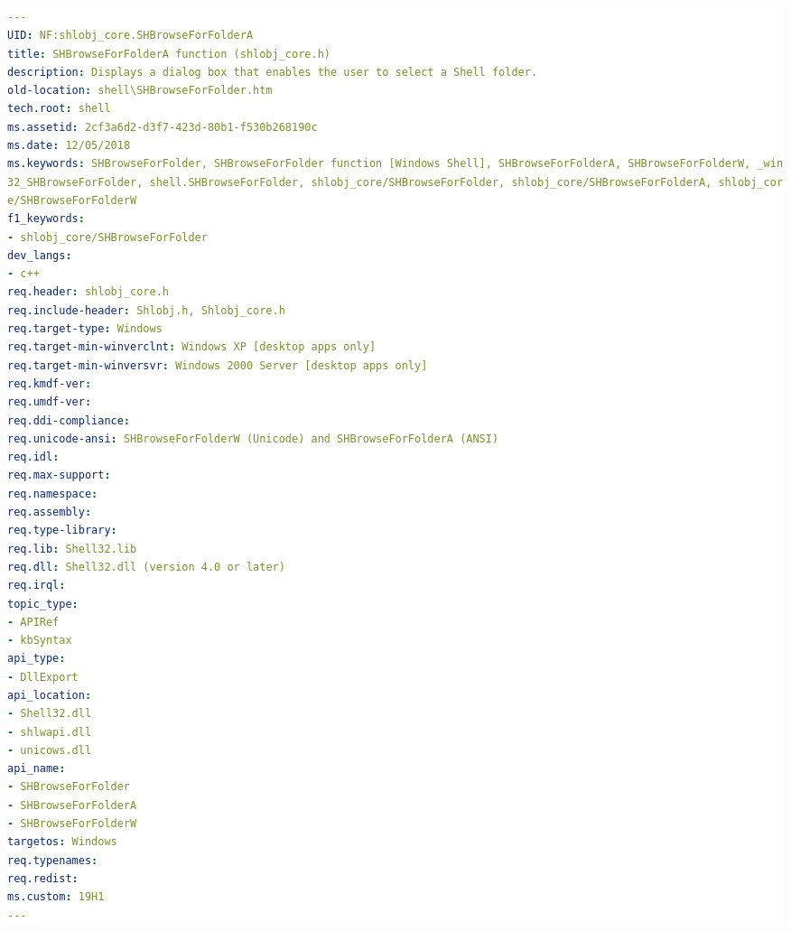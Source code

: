```yaml
---
UID: NF:shlobj_core.SHBrowseForFolderA
title: SHBrowseForFolderA function (shlobj_core.h)
description: Displays a dialog box that enables the user to select a Shell folder.
old-location: shell\SHBrowseForFolder.htm
tech.root: shell
ms.assetid: 2cf3a6d2-d3f7-423d-80b1-f530b268190c
ms.date: 12/05/2018
ms.keywords: SHBrowseForFolder, SHBrowseForFolder function [Windows Shell], SHBrowseForFolderA, SHBrowseForFolderW, _win32_SHBrowseForFolder, shell.SHBrowseForFolder, shlobj_core/SHBrowseForFolder, shlobj_core/SHBrowseForFolderA, shlobj_core/SHBrowseForFolderW
f1_keywords:
- shlobj_core/SHBrowseForFolder
dev_langs:
- c++
req.header: shlobj_core.h
req.include-header: Shlobj.h, Shlobj_core.h
req.target-type: Windows
req.target-min-winverclnt: Windows XP [desktop apps only]
req.target-min-winversvr: Windows 2000 Server [desktop apps only]
req.kmdf-ver: 
req.umdf-ver: 
req.ddi-compliance: 
req.unicode-ansi: SHBrowseForFolderW (Unicode) and SHBrowseForFolderA (ANSI)
req.idl: 
req.max-support: 
req.namespace: 
req.assembly: 
req.type-library: 
req.lib: Shell32.lib
req.dll: Shell32.dll (version 4.0 or later)
req.irql: 
topic_type:
- APIRef
- kbSyntax
api_type:
- DllExport
api_location:
- Shell32.dll
- shlwapi.dll
- unicows.dll
api_name:
- SHBrowseForFolder
- SHBrowseForFolderA
- SHBrowseForFolderW
targetos: Windows
req.typenames: 
req.redist: 
ms.custom: 19H1
---
```
